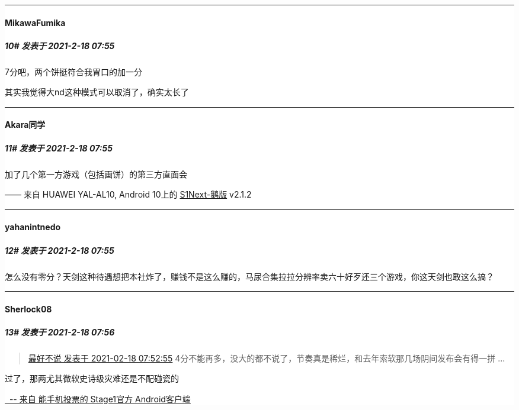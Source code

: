 





*****

####  MikawaFumika  
##### 10#       发表于 2021-2-18 07:55




7分吧，两个饼挺符合我胃口的加一分

其实我觉得大nd这种模式可以取消了，确实太长了







*****

####  Akara同学  
##### 11#       发表于 2021-2-18 07:55




加了几个第一方游戏（包括画饼）的第三方直面会

—— 来自 HUAWEI YAL-AL10, Android 10上的 [S1Next-鹅版](https://github.com/ykrank/S1-Next/releases) v2.1.2







*****

####  yahanintnedo  
##### 12#       发表于 2021-2-18 07:55




怎么没有零分？天剑这种待遇想把本社炸了，赚钱不是这么赚的，马尿合集拉拉分辨率卖六十好歹还三个游戏，你这天剑也敢这么搞？







*****

####  Sherlock08  
##### 13#       发表于 2021-2-18 07:56



<blockquote><a href="httphttps://bbs.saraba1st.com/2b/forum.php?mod=redirect&amp;goto=findpost&amp;pid=50361512&amp;ptid=1988303" target="_blank">最好不说 发表于 2021-02-18 07:52:55</a>
4分不能再多，没大的都不说了，节奏真是稀烂，和去年索软那几场阴间发布会有得一拼 ...</blockquote>过了，那两尤其微软史诗级灾难还是不配碰瓷的

[  -- 来自 能手机投票的 Stage1官方 Android客户端](https://www.coolapk.com/apk/140634)
